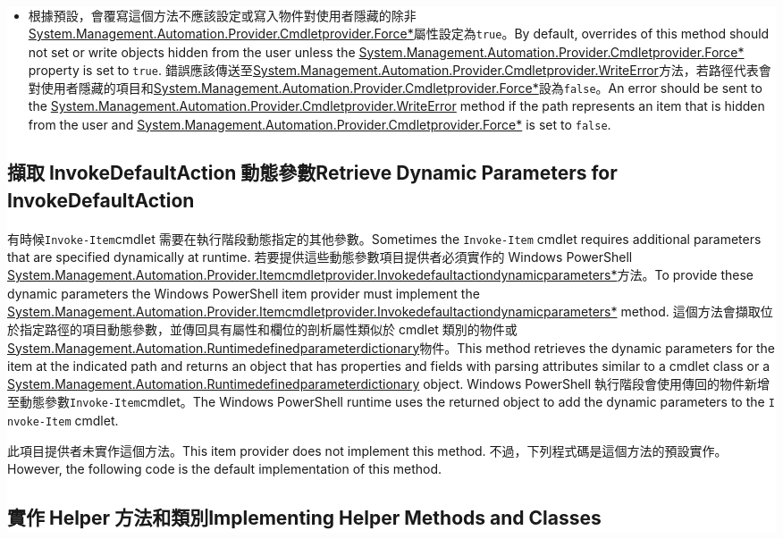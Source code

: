 - <span data-ttu-id="bf896-254">根據預設，會覆寫這個方法不應該設定或寫入物件對使用者隱藏的除非[System.Management.Automation.Provider.Cmdletprovider.Force\*](/dotnet/api/System.Management.Automation.Provider.CmdletProvider.Force)屬性設定為`true`。</span><span class="sxs-lookup"><span data-stu-id="bf896-254">By default, overrides of this method should not set or write objects hidden from the user unless the [System.Management.Automation.Provider.Cmdletprovider.Force\*](/dotnet/api/System.Management.Automation.Provider.CmdletProvider.Force) property is set to `true`.</span></span> <span data-ttu-id="bf896-255">錯誤應該傳送至[System.Management.Automation.Provider.Cmdletprovider.WriteError](/dotnet/api/System.Management.Automation.Provider.CmdletProvider.WriteError)方法，若路徑代表會對使用者隱藏的項目和[System.Management.Automation.Provider.Cmdletprovider.Force\*](/dotnet/api/System.Management.Automation.Provider.CmdletProvider.Force)設為`false`。</span><span class="sxs-lookup"><span data-stu-id="bf896-255">An error should be sent to the [System.Management.Automation.Provider.Cmdletprovider.WriteError](/dotnet/api/System.Management.Automation.Provider.CmdletProvider.WriteError) method if the path represents an item that is hidden from the user and [System.Management.Automation.Provider.Cmdletprovider.Force\*](/dotnet/api/System.Management.Automation.Provider.CmdletProvider.Force) is set to `false`.</span></span>

## <a name="retrieve-dynamic-parameters-for-invokedefaultaction"></a><span data-ttu-id="bf896-256">擷取 InvokeDefaultAction 動態參數</span><span class="sxs-lookup"><span data-stu-id="bf896-256">Retrieve Dynamic Parameters for InvokeDefaultAction</span></span>

<span data-ttu-id="bf896-257">有時候`Invoke-Item`cmdlet 需要在執行階段動態指定的其他參數。</span><span class="sxs-lookup"><span data-stu-id="bf896-257">Sometimes the `Invoke-Item` cmdlet requires additional parameters that are specified dynamically at runtime.</span></span> <span data-ttu-id="bf896-258">若要提供這些動態參數項目提供者必須實作的 Windows PowerShell [System.Management.Automation.Provider.Itemcmdletprovider.Invokedefaultactiondynamicparameters\*](/dotnet/api/System.Management.Automation.Provider.ItemCmdletProvider.InvokeDefaultActionDynamicParameters)方法。</span><span class="sxs-lookup"><span data-stu-id="bf896-258">To provide these dynamic parameters the Windows PowerShell item provider must implement the [System.Management.Automation.Provider.Itemcmdletprovider.Invokedefaultactiondynamicparameters\*](/dotnet/api/System.Management.Automation.Provider.ItemCmdletProvider.InvokeDefaultActionDynamicParameters) method.</span></span> <span data-ttu-id="bf896-259">這個方法會擷取位於指定路徑的項目動態參數，並傳回具有屬性和欄位的剖析屬性類似於 cmdlet 類別的物件或[System.Management.Automation.Runtimedefinedparameterdictionary](/dotnet/api/System.Management.Automation.RuntimeDefinedParameterDictionary)物件。</span><span class="sxs-lookup"><span data-stu-id="bf896-259">This method retrieves the dynamic parameters for the item at the indicated path and returns an object that has properties and fields with parsing attributes similar to a cmdlet class or a [System.Management.Automation.Runtimedefinedparameterdictionary](/dotnet/api/System.Management.Automation.RuntimeDefinedParameterDictionary) object.</span></span> <span data-ttu-id="bf896-260">Windows PowerShell 執行階段會使用傳回的物件新增至動態參數`Invoke-Item`cmdlet。</span><span class="sxs-lookup"><span data-stu-id="bf896-260">The Windows PowerShell runtime uses the returned object to add the dynamic parameters to the `Invoke-Item` cmdlet.</span></span>

<span data-ttu-id="bf896-261">此項目提供者未實作這個方法。</span><span class="sxs-lookup"><span data-stu-id="bf896-261">This item provider does not implement this method.</span></span> <span data-ttu-id="bf896-262">不過，下列程式碼是這個方法的預設實作。</span><span class="sxs-lookup"><span data-stu-id="bf896-262">However, the following code is the default implementation of this method.</span></span>



## <a name="implementing-helper-methods-and-classes"></a><span data-ttu-id="bf896-263">實作 Helper 方法和類別</span><span class="sxs-lookup"><span data-stu-id="bf896-263">Implementing Helper Methods and Classes</span></span>
